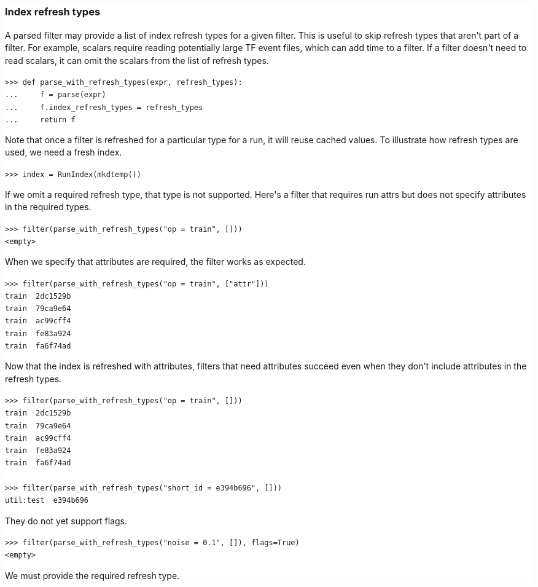 ### Index refresh types

A parsed filter may provide a list of index refresh types for a given
filter. This is useful to skip refresh types that aren't part of a
filter. For example, scalars require reading potentially large TF
event files, which can add time to a filter. If a filter doesn't need
to read scalars, it can omit the scalars from the list of refresh
types.

    >>> def parse_with_refresh_types(expr, refresh_types):
    ...     f = parse(expr)
    ...     f.index_refresh_types = refresh_types
    ...     return f

Note that once a filter is refreshed for a particular type for a run,
it will reuse cached values. To illustrate how refresh types are used,
we need a fresh index.

    >>> index = RunIndex(mkdtemp())

If we omit a required refresh type, that type is not supported. Here's
a filter that requires run attrs but does not specify attributes in
the required types.

    >>> filter(parse_with_refresh_types("op = train", []))
    <empty>

When we specify that attributes are required, the filter works as
expected.

    >>> filter(parse_with_refresh_types("op = train", ["attr"]))
    train  2dc1529b
    train  79ca9e64
    train  ac99cff4
    train  fe83a924
    train  fa6f74ad

Now that the index is refreshed with attributes, filters that need
attributes succeed even when they don't include attributes in the
refresh types.

    >>> filter(parse_with_refresh_types("op = train", []))
    train  2dc1529b
    train  79ca9e64
    train  ac99cff4
    train  fe83a924
    train  fa6f74ad

    >>> filter(parse_with_refresh_types("short_id = e394b696", []))
    util:test  e394b696

They do not yet support flags.

    >>> filter(parse_with_refresh_types("noise = 0.1", []), flags=True)
    <empty>

We must provide the required refresh type.
